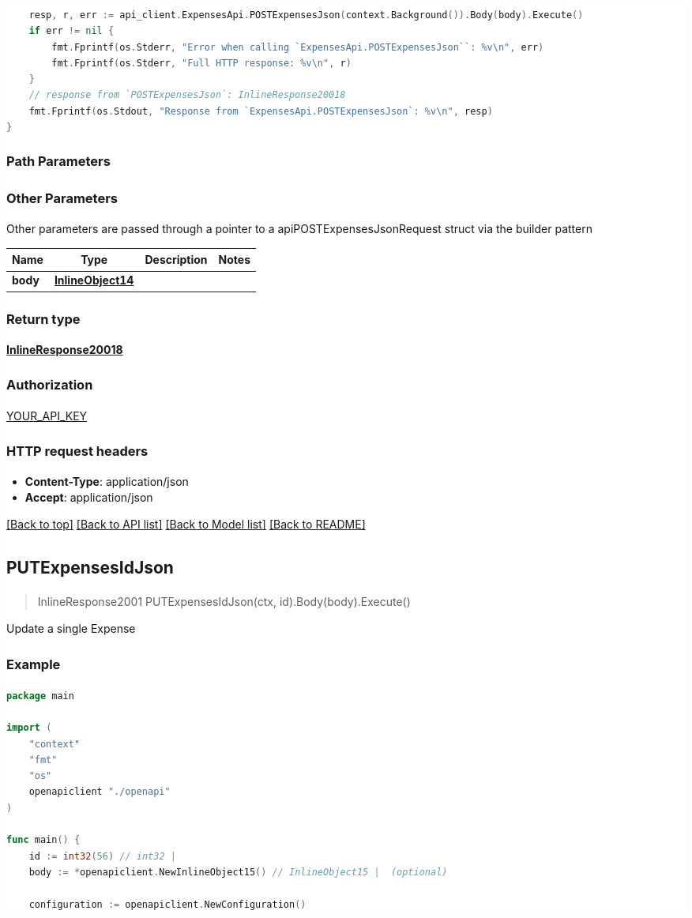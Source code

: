 ```go
    resp, r, err := api_client.ExpensesApi.POSTExpensesJson(context.Background()).Body(body).Execute()
    if err != nil {
        fmt.Fprintf(os.Stderr, "Error when calling `ExpensesApi.POSTExpensesJson``: %v\n", err)
        fmt.Fprintf(os.Stderr, "Full HTTP response: %v\n", r)
    }
    // response from `POSTExpensesJson`: InlineResponse20018
    fmt.Fprintf(os.Stdout, "Response from `ExpensesApi.POSTExpensesJson`: %v\n", resp)
}
```

### Path Parameters



### Other Parameters

Other parameters are passed through a pointer to a apiPOSTExpensesJsonRequest struct via the builder pattern


Name | Type | Description  | Notes
------------- | ------------- | ------------- | -------------
 **body** | [**InlineObject14**](InlineObject14.md) |  | 

### Return type

[**InlineResponse20018**](InlineResponse20018.md)

### Authorization

[YOUR_API_KEY](../README.md#YOUR_API_KEY)

### HTTP request headers

- **Content-Type**: application/json
- **Accept**: application/json

[[Back to top]](#) [[Back to API list]](../README.md#documentation-for-api-endpoints)
[[Back to Model list]](../README.md#documentation-for-models)
[[Back to README]](../README.md)


## PUTExpensesIdJson

> InlineResponse2001 PUTExpensesIdJson(ctx, id).Body(body).Execute()

Update a single Expense



### Example

```go
package main

import (
    "context"
    "fmt"
    "os"
    openapiclient "./openapi"
)

func main() {
    id := int32(56) // int32 | 
    body := *openapiclient.NewInlineObject15() // InlineObject15 |  (optional)

    configuration := openapiclient.NewConfiguration()
```